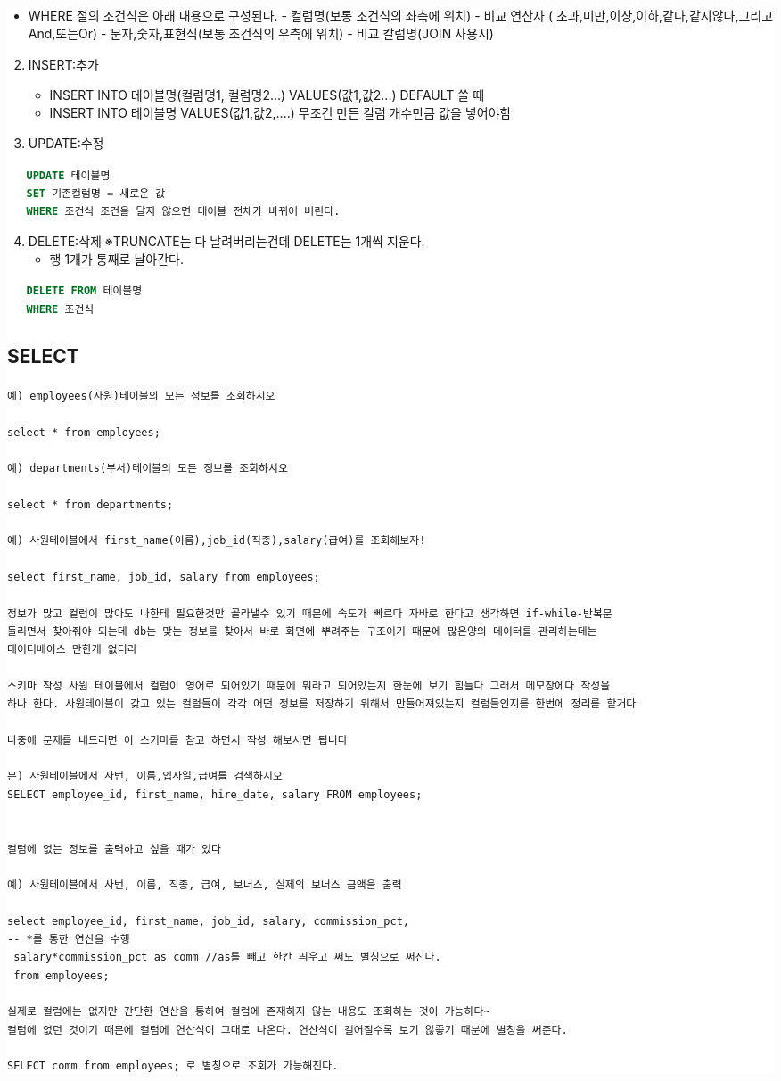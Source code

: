    - WHERE 절의 조건식은 아래 내용으로 구성된다.
    - 컬럼명(보통 조건식의 좌측에 위치)
    - 비교 연산자 ( 초과,미만,이상,이하,같다,같지않다,그리고And,또는Or)
    - 문자,숫자,표현식(보통 조건식의 우측에 위치)
    - 비교 칼럼명(JOIN 사용시)

2. INSERT:추가
   - INSERT INTO 테이블명(컬럼명1, 컬럼명2...) VALUES(값1,값2...) DEFAULT 쓸 때
   - INSERT INTO 테이블명 VALUES(값1,값2,....) 무조건 만든 컬럼 개수만큼 값을 넣어야함

3. UPDATE:수정
```SQL
   UPDATE 테이블명
   SET 기존컬럼명 = 새로운 값
   WHERE 조건식 조건을 달지 않으면 테이블 전체가 바뀌어 버린다.
```

4. DELETE:삭제 ※TRUNCATE는 다 날려버리는건데 DELETE는 1개씩 지운다.
    - 행 1개가 통째로 날아간다.
```SQL
   DELETE FROM 테이블명
   WHERE 조건식
```

## SELECT

```
예) employees(사원)테이블의 모든 정보를 조회하시오

select * from employees; 

예) departments(부서)테이블의 모든 정보를 조회하시오

select * from departments;

예) 사원테이블에서 first_name(이름),job_id(직종),salary(급여)를 조회해보자!

select first_name, job_id, salary from employees;

정보가 많고 컬럼이 많아도 나한테 필요한것만 골라낼수 있기 때문에 속도가 빠르다 자바로 한다고 생각하면 if-while-반복문
돌리면서 찾아줘야 되는데 db는 맞는 정보를 찾아서 바로 화면에 뿌려주는 구조이기 때문에 많은양의 데이터를 관리하는데는
데이터베이스 만한게 없더라

스키마 작성 사원 테이블에서 컬럼이 영어로 되어있기 때문에 뭐라고 되어있는지 한눈에 보기 힘들다 그래서 메모장에다 작성을
하나 한다. 사원테이블이 갖고 있는 컬럼들이 각각 어떤 정보를 저장하기 위해서 만들어져있는지 컬럼들인지를 한번에 정리를 할거다

나중에 문제를 내드리면 이 스키마를 참고 하면서 작성 해보시면 됩니다

문) 사원테이블에서 사번, 이름,입사일,급여를 검색하시오
SELECT employee_id, first_name, hire_date, salary FROM employees;


컬럼에 없는 정보를 출력하고 싶을 때가 있다

예) 사원테이블에서 사번, 이름, 직종, 급여, 보너스, 실제의 보너스 금액을 출력

select employee_id, first_name, job_id, salary, commission_pct,
-- *를 통한 연산을 수행
 salary*commission_pct as comm //as를 빼고 한칸 띄우고 써도 별칭으로 써진다.
 from employees;

실제로 컬럼에는 없지만 간단한 연산을 통하여 컬럼에 존재하지 않는 내용도 조회하는 것이 가능하다~
컬럼에 없던 것이기 때문에 컬럼에 연산식이 그대로 나온다. 연산식이 길어질수록 보기 않좋기 때분에 별칭을 써준다.

SELECT comm from employees; 로 별칭으로 조회가 가능해진다.
```